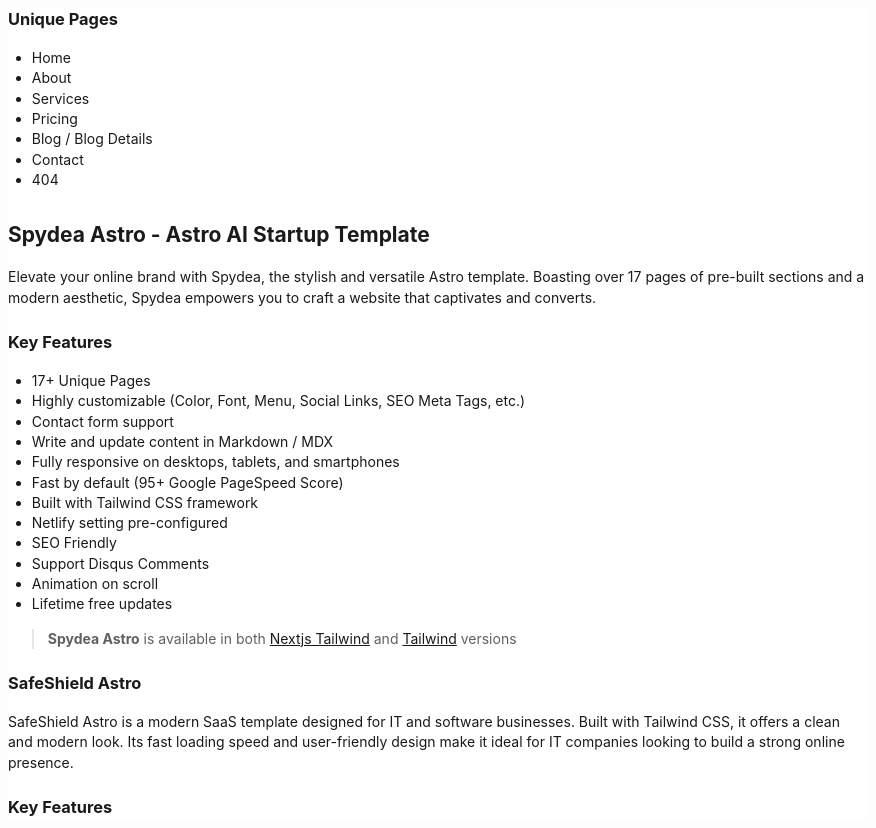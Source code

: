 ### Unique Pages

* Home
* About
* Services
* Pricing
* Blog / Blog Details
* Contact
* 404

<Download href="https://themefisher.com/products/fortify-astro" />

<Demo href="https://themefisher.com/demo?theme=fortify-astro" />

## Spydea Astro - Astro AI Startup Template

<Mockup src="/blog/spydea-astro.webp" alt="Astro Premium Sass Theme" />

Elevate your online brand with Spydea, the stylish and versatile Astro template. Boasting over 17 pages of pre-built sections and a modern aesthetic, Spydea empowers you to craft a website that captivates and converts.

### Key Features

* 17+ Unique Pages
* Highly customizable (Color, Font, Menu, Social Links, SEO Meta Tags, etc.)
* Contact form support
* Write and update content in Markdown / MDX
* Fully responsive on desktops, tablets, and smartphones
* Fast by default (95+ Google PageSpeed Score)
* Built with Tailwind CSS framework
* Netlify setting pre-configured
* SEO Friendly
* Support Disqus Comments
* Animation on scroll
* Lifetime free updates

<Download href="https://themefisher.com/products/spydea-astro" />

<Demo href="https://spydea-astro.vercel.app/" />

> **Spydea Astro** is available in both <A href="https://themefisher.com/products/spydea-nextjs"> Nextjs Tailwind</A> and <A href="https://themefisher.com/products/spydea-tailwind">Tailwind</A> versions

### SafeShield Astro

<Mockup src="/blog/safeshield-astro.webp" alt="safeshield Astro Theme" />

SafeShield Astro is a modern SaaS template designed for IT and software businesses. Built with Tailwind CSS, it offers a clean and modern look. Its fast loading speed and user-friendly design make it ideal for IT companies looking to build a strong online presence.

### Key Features
